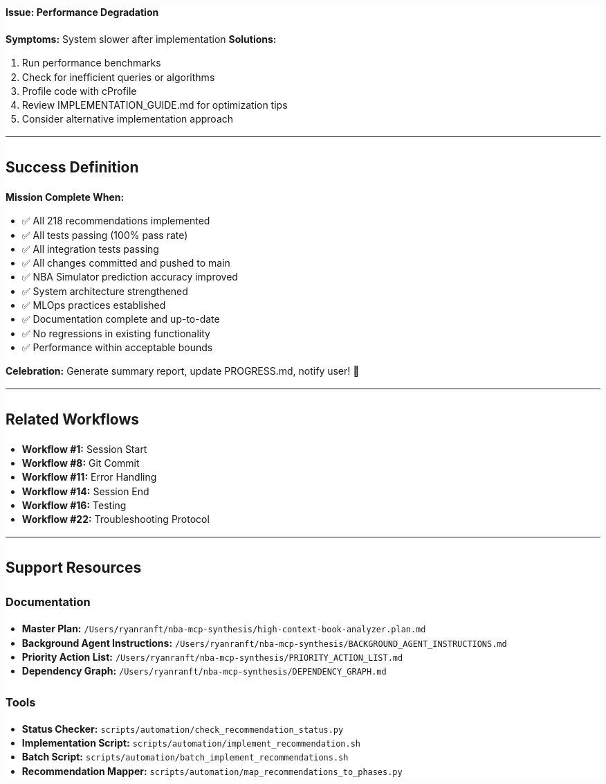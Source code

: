 #### Issue: Performance Degradation
**Symptoms:** System slower after implementation
**Solutions:**
1. Run performance benchmarks
2. Check for inefficient queries or algorithms
3. Profile code with cProfile
4. Review IMPLEMENTATION_GUIDE.md for optimization tips
5. Consider alternative implementation approach

---

## Success Definition

**Mission Complete When:**
- ✅ All 218 recommendations implemented
- ✅ All tests passing (100% pass rate)
- ✅ All integration tests passing
- ✅ All changes committed and pushed to main
- ✅ NBA Simulator prediction accuracy improved
- ✅ System architecture strengthened
- ✅ MLOps practices established
- ✅ Documentation complete and up-to-date
- ✅ No regressions in existing functionality
- ✅ Performance within acceptable bounds

**Celebration:** Generate summary report, update PROGRESS.md, notify user! 🎉

---

## Related Workflows

- **Workflow #1:** Session Start
- **Workflow #8:** Git Commit
- **Workflow #11:** Error Handling
- **Workflow #14:** Session End
- **Workflow #16:** Testing
- **Workflow #22:** Troubleshooting Protocol

---

## Support Resources

### Documentation
- **Master Plan:** `/Users/ryanranft/nba-mcp-synthesis/high-context-book-analyzer.plan.md`
- **Background Agent Instructions:** `/Users/ryanranft/nba-mcp-synthesis/BACKGROUND_AGENT_INSTRUCTIONS.md`
- **Priority Action List:** `/Users/ryanranft/nba-mcp-synthesis/PRIORITY_ACTION_LIST.md`
- **Dependency Graph:** `/Users/ryanranft/nba-mcp-synthesis/DEPENDENCY_GRAPH.md`

### Tools
- **Status Checker:** `scripts/automation/check_recommendation_status.py`
- **Implementation Script:** `scripts/automation/implement_recommendation.sh`
- **Batch Script:** `scripts/automation/batch_implement_recommendations.sh`
- **Recommendation Mapper:** `scripts/automation/map_recommendations_to_phases.py`
